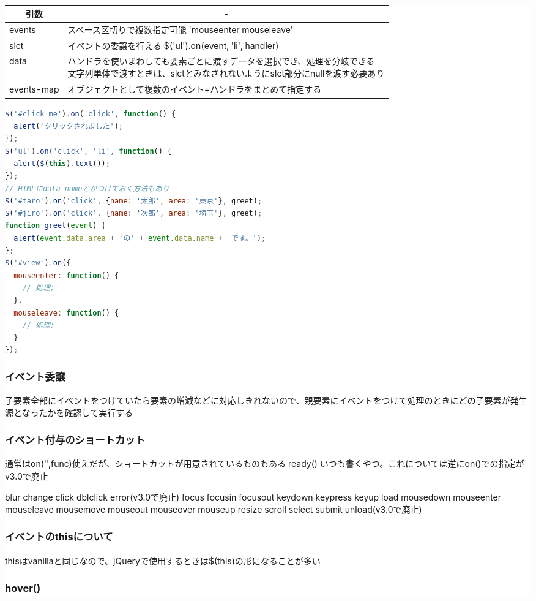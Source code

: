 | 引数        |-
|-           |-
| events     | スペース区切りで複数指定可能 'mouseenter mouseleave'
| slct       | イベントの委譲を行える $('ul').on(event, 'li', handler)
| data       | ハンドラを使いまわしても要素ごとに渡すデータを選択でき、処理を分岐できる<br>文字列単体で渡すときは、slctとみなされないようにslct部分にnullを渡す必要あり
| events-map | オブジェクトとして複数のイベント+ハンドラをまとめて指定する

```js
$('#click_me').on('click', function() {
  alert('クリックされました');
});
$('ul').on('click', 'li', function() {
  alert($(this).text());
});
// HTMLにdata-nameとかつけておく方法もあり
$('#taro').on('click', {name: '太郎', area: '東京'}, greet);
$('#jiro').on('click', {name: '次郎', area: '埼玉'}, greet);
function greet(event) {
  alert(event.data.area + 'の' + event.data.name + 'です。');
};
$('#view').on({
  mouseenter: function() {
    // 処理;
  },
  mouseleave: function() {
    // 処理;
  }
});
```

### イベント委譲

子要素全部にイベントをつけていたら要素の増減などに対応しきれないので、親要素にイベントをつけて処理のときにどの子要素が発生源となったかを確認して実行する

### イベント付与のショートカット

通常はon('',func)使えだが、ショートカットが用意されているものもある
ready()  いつも書くやつ。これについては逆にon()での指定がv3.0で廃止

blur change click dblclick error(v3.0で廃止)
focus focusin focusout keydown keypress keyup
load mousedown mouseenter mouseleave mousemove mouseout mouseover mouseup
resize scroll select submit unload(v3.0で廃止)

### イベントのthisについて

thisはvanillaと同じなので、jQueryで使用するときは$(this)の形になることが多い

### hover()
